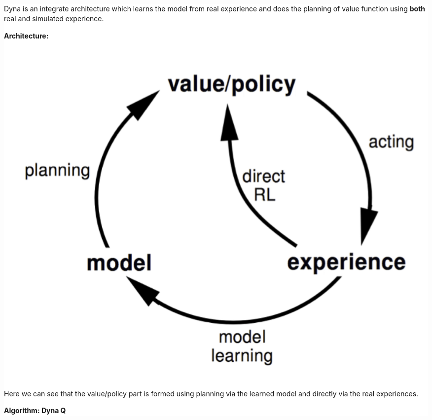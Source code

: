 Dyna is an integrate architecture which learns the model from real
experience and does the planning of value function using **both** real
and simulated experience.

**Architecture:**

![](../../images/rl/l8-ds/media/image15.png)

Here we can see that the value/policy part is formed using planning via
the learned model and directly via the real experiences.

**Algorithm: Dyna Q**
